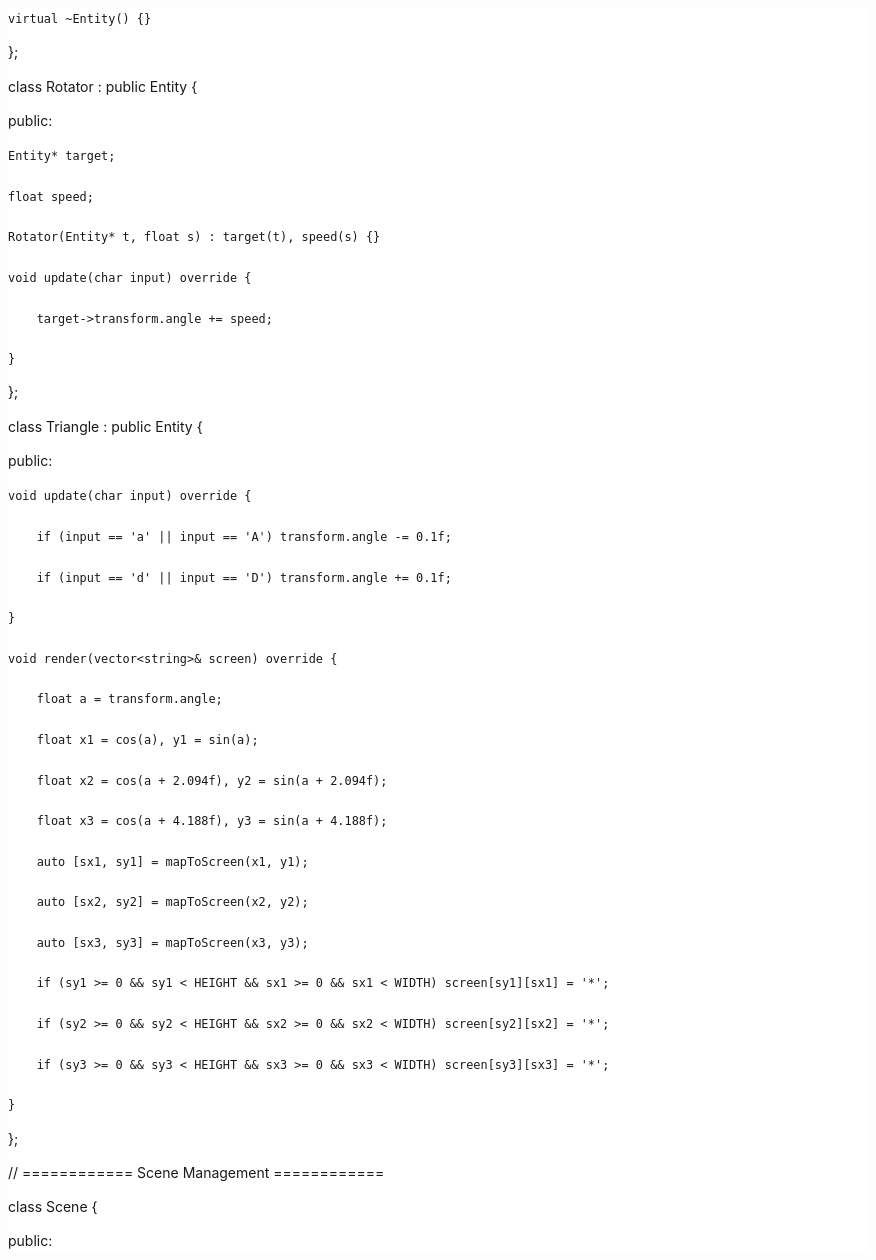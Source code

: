     virtual ~Entity() {}

};

class Rotator : public Entity {

public:

    Entity* target;

    float speed;

    Rotator(Entity* t, float s) : target(t), speed(s) {}

    void update(char input) override {

        target->transform.angle += speed;

    }

};

class Triangle : public Entity {

public:

    void update(char input) override {

        if (input == 'a' || input == 'A') transform.angle -= 0.1f;

        if (input == 'd' || input == 'D') transform.angle += 0.1f;

    }

    void render(vector<string>& screen) override {

        float a = transform.angle;

        float x1 = cos(a), y1 = sin(a);

        float x2 = cos(a + 2.094f), y2 = sin(a + 2.094f);

        float x3 = cos(a + 4.188f), y3 = sin(a + 4.188f);

        auto [sx1, sy1] = mapToScreen(x1, y1);

        auto [sx2, sy2] = mapToScreen(x2, y2);

        auto [sx3, sy3] = mapToScreen(x3, y3);

        if (sy1 >= 0 && sy1 < HEIGHT && sx1 >= 0 && sx1 < WIDTH) screen[sy1][sx1] = '*';

        if (sy2 >= 0 && sy2 < HEIGHT && sx2 >= 0 && sx2 < WIDTH) screen[sy2][sx2] = '*';

        if (sy3 >= 0 && sy3 < HEIGHT && sx3 >= 0 && sx3 < WIDTH) screen[sy3][sx3] = '*';

    }

};

// ============ Scene Management ============

class Scene {

public:
